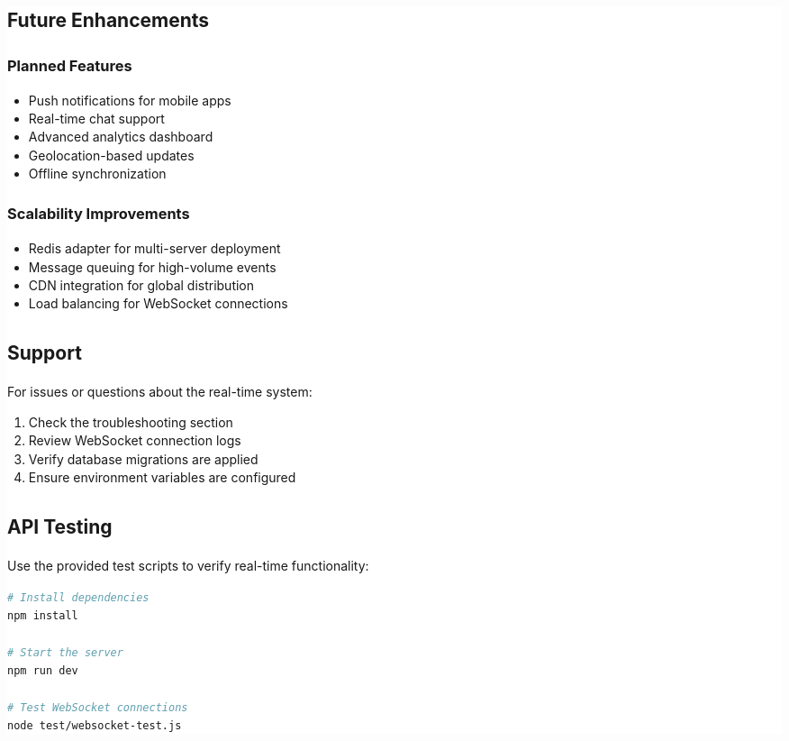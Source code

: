 ## Future Enhancements

### Planned Features
- Push notifications for mobile apps
- Real-time chat support
- Advanced analytics dashboard
- Geolocation-based updates
- Offline synchronization

### Scalability Improvements
- Redis adapter for multi-server deployment
- Message queuing for high-volume events
- CDN integration for global distribution
- Load balancing for WebSocket connections

## Support

For issues or questions about the real-time system:
1. Check the troubleshooting section
2. Review WebSocket connection logs
3. Verify database migrations are applied
4. Ensure environment variables are configured

## API Testing

Use the provided test scripts to verify real-time functionality:
```bash
# Install dependencies
npm install

# Start the server
npm run dev

# Test WebSocket connections
node test/websocket-test.js
```
